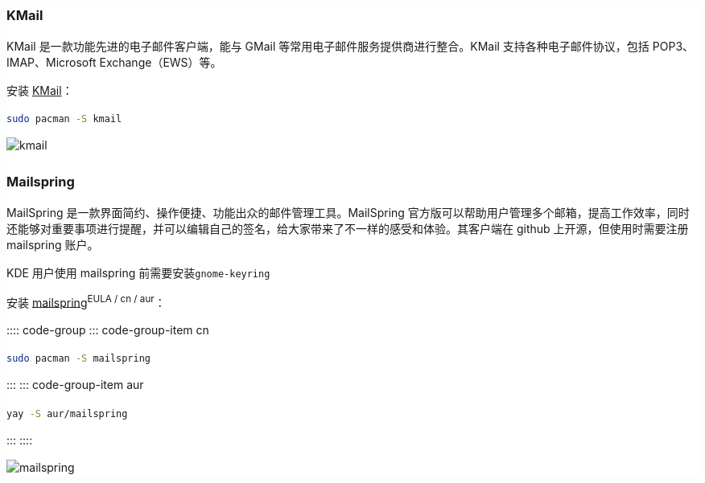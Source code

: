 ### KMail

KMail 是一款功能先进的电子邮件客户端，能与 GMail 等常用电子邮件服务提供商进行整合。KMail 支持各种电子邮件协议，包括 POP3、IMAP、Microsoft Exchange（EWS）等。

安装 [KMail](https://archlinux.org/packages/extra/x86_64/kmail/)：

```sh
sudo pacman -S kmail
```

![kmail](../static/apps/communication/kmail.png)

### Mailspring

MailSpring 是一款界面简约、操作便捷、功能出众的邮件管理工具。MailSpring 官方版可以帮助用户管理多个邮箱，提高工作效率，同时还能够对重要事项进行提醒，并可以编辑自己的签名，给大家带来了不一样的感受和体验。其客户端在 github 上开源，但使用时需要注册 mailspring 账户。

KDE 用户使用 mailspring 前需要安装`gnome-keyring`

安装 [mailspring](https://github.com/Foundry376/Mailspring)<sup>EULA / cn / aur</sup>：

:::: code-group
::: code-group-item cn

```sh
sudo pacman -S mailspring
```

:::
::: code-group-item aur

```sh
yay -S aur/mailspring
```

:::
::::

![mailspring](https://raw.githubusercontent.com/Foundry376/Mailspring/master/screenshots/hero_graphic_mac%402x.png)

